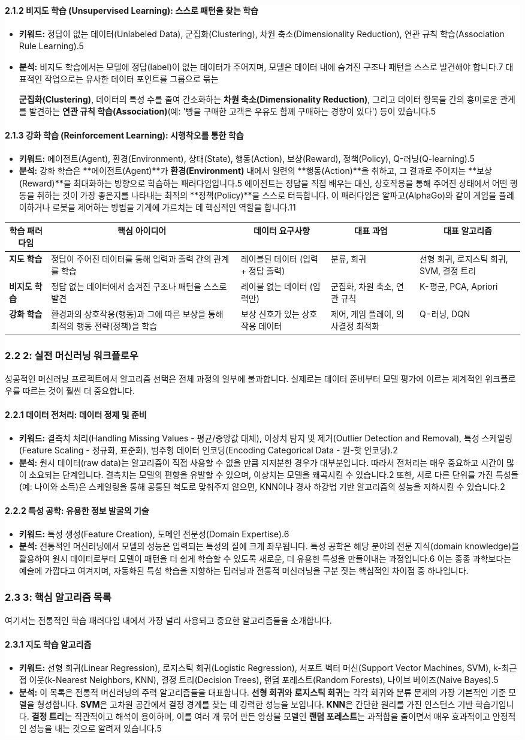 #### 2.1.2 비지도 학습 (Unsupervised Learning): 스스로 패턴을 찾는 학습

- **키워드:** 정답이 없는 데이터(Unlabeled Data), 군집화(Clustering), 차원 축소(Dimensionality Reduction), 연관 규칙 학습(Association Rule Learning).5

- **분석:** 비지도 학습에서는 모델에 정답(label)이 없는 데이터가 주어지며, 모델은 데이터 내에 숨겨진 구조나 패턴을 스스로 발견해야 합니다.7 대표적인 작업으로는 유사한 데이터 포인트를 그룹으로 묶는 

  **군집화(Clustering)**, 데이터의 특성 수를 줄여 간소화하는 **차원 축소(Dimensionality Reduction)**, 그리고 데이터 항목들 간의 흥미로운 관계를 발견하는 **연관 규칙 학습(Association)**(예: '빵을 구매한 고객은 우유도 함께 구매하는 경향이 있다') 등이 있습니다.5

#### 2.1.3 강화 학습 (Reinforcement Learning): 시행착오를 통한 학습

- **키워드:** 에이전트(Agent), 환경(Environment), 상태(State), 행동(Action), 보상(Reward), 정책(Policy), Q-러닝(Q-learning).5
- **분석:** 강화 학습은 **에이전트(Agent)**가 **환경(Environment)** 내에서 일련의 **행동(Action)**을 취하고, 그 결과로 주어지는 **보상(Reward)**을 최대화하는 방향으로 학습하는 패러다임입니다.5 에이전트는 정답을 직접 배우는 대신, 상호작용을 통해 주어진 상태에서 어떤 행동을 취하는 것이 가장 좋은지를 나타내는 최적의 **정책(Policy)**을 스스로 터득합니다. 이 패러다임은 알파고(AlphaGo)와 같이 게임을 플레이하거나 로봇을 제어하는 방법을 기계에 가르치는 데 핵심적인 역할을 합니다.11

| 학습 패러다임   | 핵심 아이디어                                                | 데이터 요구사항                    | 대표 과업                          | 대표 알고리즘                            |
| --------------- | ------------------------------------------------------------ | ---------------------------------- | ---------------------------------- | ---------------------------------------- |
| **지도 학습**   | 정답이 주어진 데이터를 통해 입력과 출력 간의 관계를 학습     | 레이블된 데이터 (입력 + 정답 출력) | 분류, 회귀                         | 선형 회귀, 로지스틱 회귀, SVM, 결정 트리 |
| **비지도 학습** | 정답 없는 데이터에서 숨겨진 구조나 패턴을 스스로 발견        | 레이블 없는 데이터 (입력만)        | 군집화, 차원 축소, 연관 규칙       | K-평균, PCA, Apriori                     |
| **강화 학습**   | 환경과의 상호작용(행동)과 그에 따른 보상을 통해 최적의 행동 전략(정책)을 학습 | 보상 신호가 있는 상호작용 데이터   | 제어, 게임 플레이, 의사결정 최적화 | Q-러닝, DQN                              |

### 2.2 2: 실전 머신러닝 워크플로우

성공적인 머신러닝 프로젝트에서 알고리즘 선택은 전체 과정의 일부에 불과합니다. 실제로는 데이터 준비부터 모델 평가에 이르는 체계적인 워크플로우를 따르는 것이 훨씬 더 중요합니다.

#### 2.2.1 데이터 전처리: 데이터 정제 및 준비

- **키워드:** 결측치 처리(Handling Missing Values - 평균/중앙값 대체), 이상치 탐지 및 제거(Outlier Detection and Removal), 특성 스케일링(Feature Scaling - 정규화, 표준화), 범주형 데이터 인코딩(Encoding Categorical Data - 원-핫 인코딩).2
- **분석:** 원시 데이터(raw data)는 알고리즘이 직접 사용할 수 없을 만큼 지저분한 경우가 대부분입니다. 따라서 전처리는 매우 중요하고 시간이 많이 소요되는 단계입니다. 결측치는 모델의 편향을 유발할 수 있으며, 이상치는 모델을 왜곡시킬 수 있습니다.2 또한, 서로 다른 단위를 가진 특성들(예: 나이와 소득)은 스케일링을 통해 공통된 척도로 맞춰주지 않으면, KNN이나 경사 하강법 기반 알고리즘의 성능을 저하시킬 수 있습니다.2

#### 2.2.2 특성 공학: 유용한 정보 발굴의 기술

- **키워드:** 특성 생성(Feature Creation), 도메인 전문성(Domain Expertise).6
- **분석:** 전통적인 머신러닝에서 모델의 성능은 입력되는 특성의 질에 크게 좌우됩니다. 특성 공학은 해당 분야의 전문 지식(domain knowledge)을 활용하여 원시 데이터로부터 모델이 패턴을 더 쉽게 학습할 수 있도록 새로운, 더 유용한 특성을 만들어내는 과정입니다.6 이는 종종 과학보다는 예술에 가깝다고 여겨지며, 자동화된 특성 학습을 지향하는 딥러닝과 전통적 머신러닝을 구분 짓는 핵심적인 차이점 중 하나입니다.

### 2.3 3: 핵심 알고리즘 목록

여기서는 전통적인 학습 패러다임 내에서 가장 널리 사용되고 중요한 알고리즘들을 소개합니다.

#### 2.3.1 지도 학습 알고리즘

- **키워드:** 선형 회귀(Linear Regression), 로지스틱 회귀(Logistic Regression), 서포트 벡터 머신(Support Vector Machines, SVM), k-최근접 이웃(k-Nearest Neighbors, KNN), 결정 트리(Decision Trees), 랜덤 포레스트(Random Forests), 나이브 베이즈(Naive Bayes).5
- **분석:** 이 목록은 전통적 머신러닝의 주력 알고리즘들을 대표합니다. **선형 회귀**와 **로지스틱 회귀**는 각각 회귀와 분류 문제의 가장 기본적인 기준 모델을 형성합니다. **SVM**은 고차원 공간에서 결정 경계를 찾는 데 강력한 성능을 보입니다. **KNN**은 간단한 원리를 가진 인스턴스 기반 학습기입니다. **결정 트리**는 직관적이고 해석이 용이하며, 이를 여러 개 묶어 만든 앙상블 모델인 **랜덤 포레스트**는 과적합을 줄이면서 매우 효과적이고 안정적인 성능을 내는 것으로 알려져 있습니다.5
